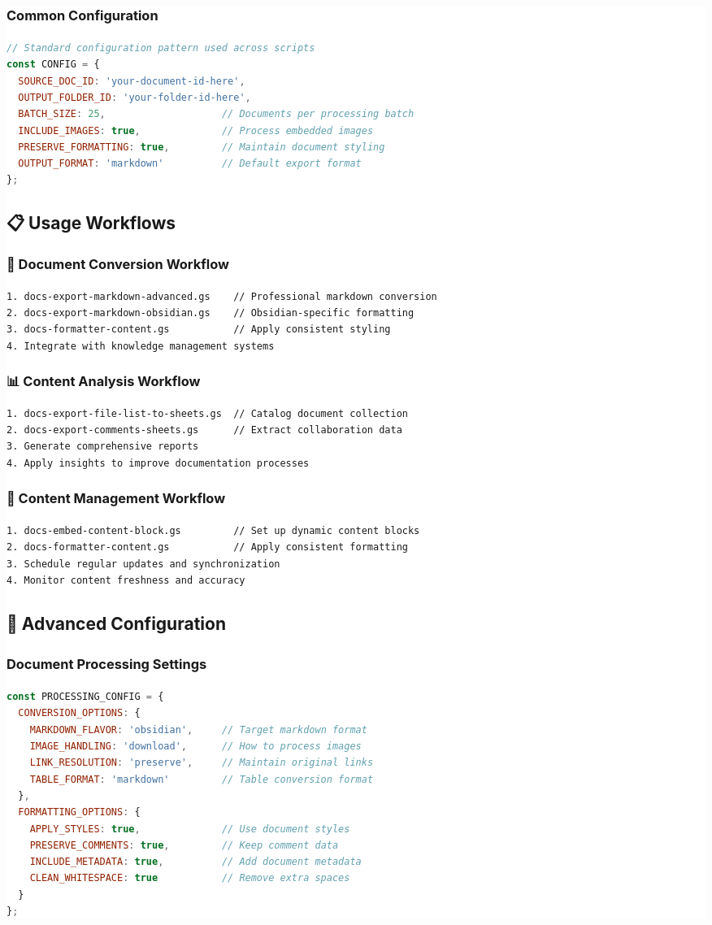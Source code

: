 ### Common Configuration
```javascript
// Standard configuration pattern used across scripts
const CONFIG = {
  SOURCE_DOC_ID: 'your-document-id-here',
  OUTPUT_FOLDER_ID: 'your-folder-id-here',
  BATCH_SIZE: 25,                    // Documents per processing batch
  INCLUDE_IMAGES: true,              // Process embedded images
  PRESERVE_FORMATTING: true,         // Maintain document styling
  OUTPUT_FORMAT: 'markdown'          // Default export format
};
```

## 📋 Usage Workflows

### 📝 Document Conversion Workflow
```
1. docs-export-markdown-advanced.gs    // Professional markdown conversion
2. docs-export-markdown-obsidian.gs    // Obsidian-specific formatting
3. docs-formatter-content.gs           // Apply consistent styling
4. Integrate with knowledge management systems
```

### 📊 Content Analysis Workflow
```
1. docs-export-file-list-to-sheets.gs  // Catalog document collection
2. docs-export-comments-sheets.gs      // Extract collaboration data
3. Generate comprehensive reports
4. Apply insights to improve documentation processes
```

### 🔄 Content Management Workflow
```
1. docs-embed-content-block.gs         // Set up dynamic content blocks
2. docs-formatter-content.gs           // Apply consistent formatting
3. Schedule regular updates and synchronization
4. Monitor content freshness and accuracy
```

## 🔧 Advanced Configuration

### Document Processing Settings
```javascript
const PROCESSING_CONFIG = {
  CONVERSION_OPTIONS: {
    MARKDOWN_FLAVOR: 'obsidian',     // Target markdown format
    IMAGE_HANDLING: 'download',      // How to process images
    LINK_RESOLUTION: 'preserve',     // Maintain original links
    TABLE_FORMAT: 'markdown'         // Table conversion format
  },
  FORMATTING_OPTIONS: {
    APPLY_STYLES: true,              // Use document styles
    PRESERVE_COMMENTS: true,         // Keep comment data
    INCLUDE_METADATA: true,          // Add document metadata
    CLEAN_WHITESPACE: true           // Remove extra spaces
  }
};
```
